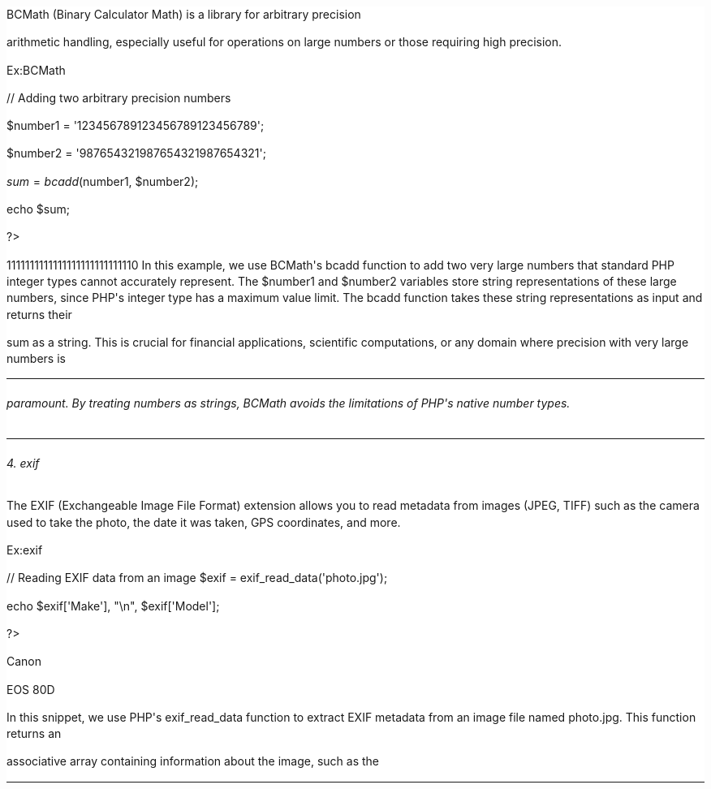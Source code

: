 BCMath (Binary Calculator Math) is a library for arbitrary precision

arithmetic handling, especially useful for operations on large numbers or those requiring high precision.

Ex:BCMath

// Adding two arbitrary precision numbers

$number1 = '123456789123456789123456789';

$number2 = '987654321987654321987654321';

$sum = bcadd($number1, $number2);

echo $sum;

?>

1111111111111111111111111110
In this example, we use BCMath's bcadd function to add two very large
numbers that standard PHP integer types cannot accurately represent. The
$number1 and $number2 variables store string representations of these
large numbers, since PHP's integer type has a maximum value limit. The bcadd function takes these string representations as input and returns their

sum as a string. This is crucial for financial applications, scientific
computations, or any domain where precision with very large numbers is


-----

###### paramount. By treating numbers as strings, BCMath avoids the limitations of PHP's native number types.


-----

###### 4. exif

The EXIF (Exchangeable Image File Format) extension allows you to read metadata from images (JPEG, TIFF) such as the camera used to take the photo, the date it was taken, GPS coordinates, and more.

Ex:exif

// Reading EXIF data from an image $exif = exif_read_data('photo.jpg');

echo $exif['Make'], "\n", $exif['Model'];

?>

Canon

EOS 80D

In this snippet, we use PHP's exif_read_data function to extract EXIF metadata from an image file named photo.jpg. This function returns an

associative array containing information about the image, such as the


-----
